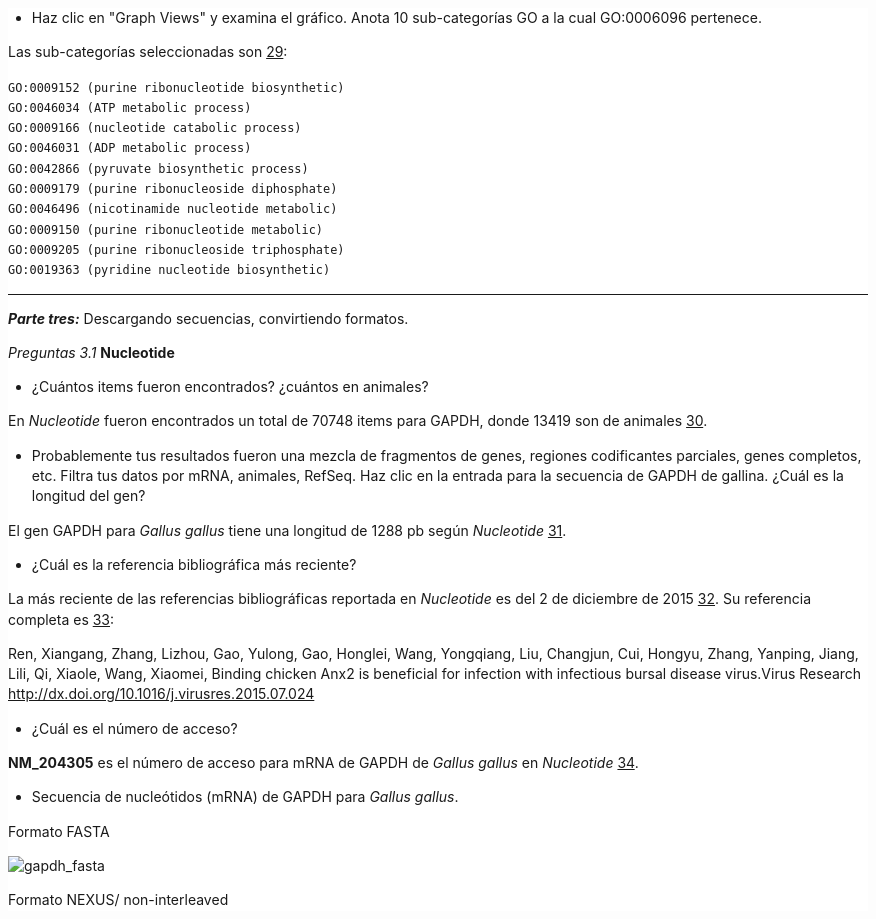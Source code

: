- Haz clic en "Graph Views" y examina el gráfico. Anota 10 sub-categorías GO a la cual GO:0006096 pertenece.

Las sub-categorías seleccionadas son [29](https://www.ebi.ac.uk/QuickGO/GTerm?id=GO:0006096): 

	GO:0009152 (purine ribonucleotide biosynthetic)
	GO:0046034 (ATP metabolic process)
	GO:0009166 (nucleotide catabolic process)
	GO:0046031 (ADP metabolic process)
	GO:0042866 (pyruvate biosynthetic process)
	GO:0009179 (purine ribonucleoside diphosphate)
	GO:0046496 (nicotinamide nucleotide metabolic)
	GO:0009150 (purine ribonucleotide metabolic)
	GO:0009205 (purine ribonucleoside triphosphate)
	GO:0019363 (pyridine nucleotide biosynthetic)

------
_**Parte tres:**_ Descargando secuencias, convirtiendo formatos.

*Preguntas 3.1* **Nucleotide**

- ¿Cuántos items fueron encontrados? ¿cuántos en animales?

En *Nucleotide* fueron encontrados un total de 70748 items para GAPDH, donde 13419 son de animales [30](https://www.ncbi.nlm.nih.gov/nuccore/?term=GAPDH).

- Probablemente tus resultados fueron una mezcla de fragmentos de genes, regiones codificantes parciales, genes completos, etc. Filtra tus datos por mRNA, animales, RefSeq.
	Haz clic en la entrada para la secuencia de GAPDH de gallina. 
	¿Cuál es la longitud del gen? 
	
El gen GAPDH para *Gallus gallus* tiene una longitud de 1288 pb según *Nucleotide* [31](https://www.ncbi.nlm.nih.gov/nuccore/NM_204305.1).

- ¿Cuál es la referencia bibliográfica más reciente? 

La más reciente de las referencias bibliográficas reportada en *Nucleotide* es del 2 de diciembre de 2015 [32](https://www.ncbi.nlm.nih.gov/nuccore/NM_204305.1). Su referencia completa es [33](https://www.sciencedirect.com/science/article/pii/S0168170215300289?via%3Dihub):

Ren, Xiangang, Zhang, Lizhou, Gao, Yulong, Gao, Honglei, Wang, Yongqiang, Liu, Changjun, Cui, Hongyu, Zhang, Yanping, Jiang, Lili, Qi, Xiaole, Wang, Xiaomei, Binding chicken Anx2 is beneficial for infection with infectious bursal disease virus.Virus Research http://dx.doi.org/10.1016/j.virusres.2015.07.024 

- ¿Cuál es el número de acceso?

**NM_204305** es el número de acceso para mRNA de GAPDH de *Gallus gallus* en *Nucleotide* [34](https://www.ncbi.nlm.nih.gov/nuccore/NM_204305.1).

-  Secuencia de nucleótidos (mRNA) de GAPDH para *Gallus gallus*.

Formato FASTA

![gapdh_fasta](https://user-images.githubusercontent.com/37593827/37691280-683316bc-2c8f-11e8-84ab-f2401a88348b.png)



Formato NEXUS/ non-interleaved
